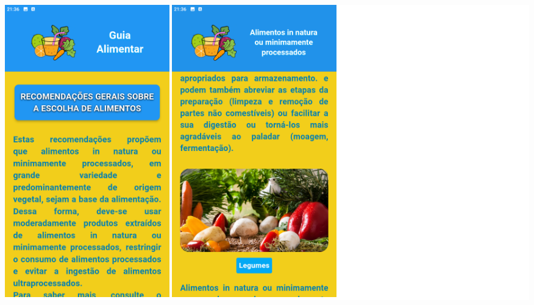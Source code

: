  <img height="480" width="270" src="screenshots/screenshot16.PNG" target="_blank"> <img height="480" width="270" src="screenshots/screenshot17.PNG" target="_blank"> 